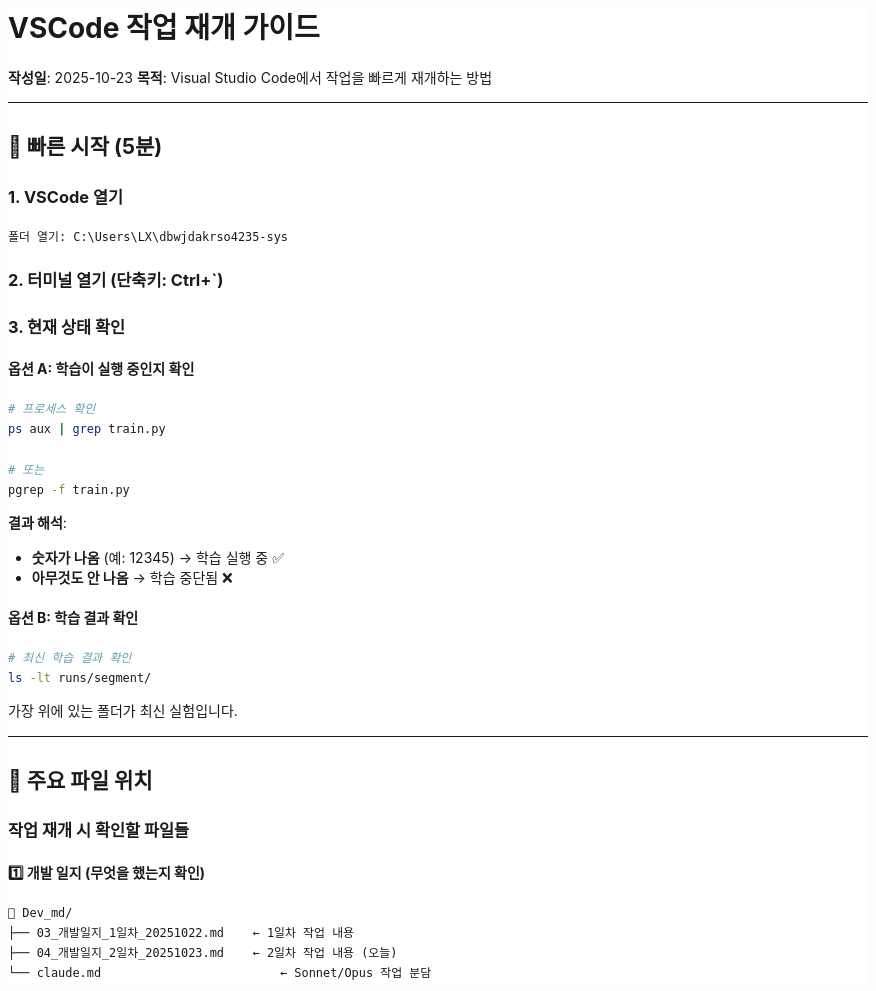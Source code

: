 # VSCode 작업 재개 가이드

**작성일**: 2025-10-23
**목적**: Visual Studio Code에서 작업을 빠르게 재개하는 방법

---

## 🎯 빠른 시작 (5분)

### 1. VSCode 열기
```
폴더 열기: C:\Users\LX\dbwjdakrso4235-sys
```

### 2. 터미널 열기 (단축키: Ctrl+`)

### 3. 현재 상태 확인

#### 옵션 A: 학습이 실행 중인지 확인
```bash
# 프로세스 확인
ps aux | grep train.py

# 또는
pgrep -f train.py
```

**결과 해석**:
- **숫자가 나옴** (예: 12345) → 학습 실행 중 ✅
- **아무것도 안 나옴** → 학습 중단됨 ❌

#### 옵션 B: 학습 결과 확인
```bash
# 최신 학습 결과 확인
ls -lt runs/segment/
```

가장 위에 있는 폴더가 최신 실험입니다.

---

## 📂 주요 파일 위치

### 작업 재개 시 확인할 파일들

#### 1️⃣ **개발 일지** (무엇을 했는지 확인)
```
📁 Dev_md/
├── 03_개발일지_1일차_20251022.md    ← 1일차 작업 내용
├── 04_개발일지_2일차_20251023.md    ← 2일차 작업 내용 (오늘)
└── claude.md                         ← Sonnet/Opus 작업 분담
```
